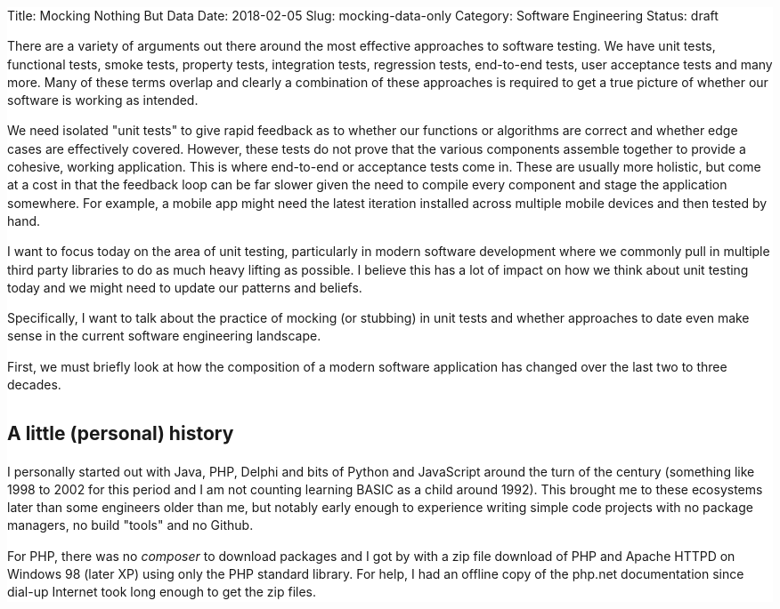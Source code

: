 Title: Mocking Nothing But Data
Date: 2018-02-05
Slug: mocking-data-only
Category: Software Engineering
Status: draft

There are a variety of arguments out there around the most effective
approaches to software testing. We have unit tests, functional tests,
smoke tests, property tests, integration tests, regression tests,
end-to-end tests, user acceptance tests and many more. Many of these
terms overlap and clearly a combination of these approaches is
required to get a true picture of whether our software is working as
intended.

We need isolated "unit tests" to give rapid feedback as to whether our
functions or algorithms are correct and whether edge cases are
effectively covered. However, these tests do not prove that the
various components assemble together to provide a cohesive, working
application. This is where end-to-end or acceptance tests come
in. These are usually more holistic, but come at a cost in that the
feedback loop can be far slower given the need to compile every
component and stage the application somewhere. For example, a mobile
app might need the latest iteration installed across multiple mobile
devices and then tested by hand.

I want to focus today on the area of unit testing, particularly in
modern software development where we commonly pull in multiple third
party libraries to do as much heavy lifting as possible. I believe
this has a lot of impact on how we think about unit testing today and
we might need to update our patterns and beliefs.

Specifically, I want to talk about the practice of mocking (or
stubbing) in unit tests and whether approaches to date even make sense
in the current software engineering landscape.

First, we must briefly look at how the composition of a modern
software application has changed over the last two to three decades.

## A little (personal) history

I personally started out with Java, PHP, Delphi and bits of Python and
JavaScript around the turn of the century (something like 1998 to 2002
for this period and I am not counting learning BASIC as a child around
1992). This brought me to these ecosystems later than some engineers
older than me, but notably early enough to experience writing simple
code projects with no package managers, no build "tools" and no
Github.

For PHP, there was no *composer* to download packages and I got by
with a zip file download of PHP and Apache HTTPD on Windows 98 (later
XP) using only the PHP standard library. For help, I had an offline
copy of the php.net documentation since dial-up Internet took long
enough to get the zip files.

